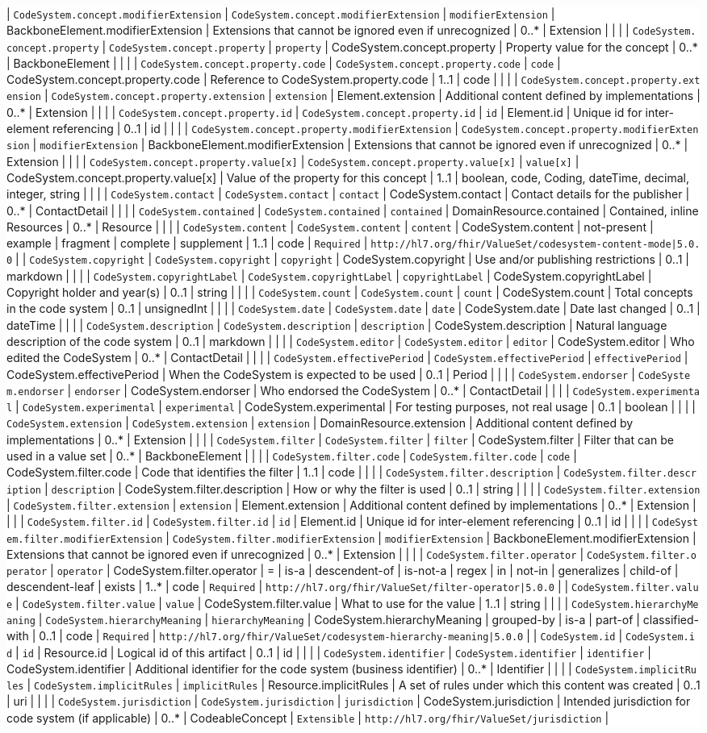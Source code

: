 | `CodeSystem.concept.modifierExtension` | `CodeSystem.concept.modifierExtension` | `modifierExtension` | BackboneElement.modifierExtension | Extensions that cannot be ignored even if unrecognized | 0..* | Extension |  |  |
| `CodeSystem.concept.property` | `CodeSystem.concept.property` | `property` | CodeSystem.concept.property | Property value for the concept | 0..* | BackboneElement |  |  |
| `CodeSystem.concept.property.code` | `CodeSystem.concept.property.code` | `code` | CodeSystem.concept.property.code | Reference to CodeSystem.property.code | 1..1 | code |  |  |
| `CodeSystem.concept.property.extension` | `CodeSystem.concept.property.extension` | `extension` | Element.extension | Additional content defined by implementations | 0..* | Extension |  |  |
| `CodeSystem.concept.property.id` | `CodeSystem.concept.property.id` | `id` | Element.id | Unique id for inter-element referencing | 0..1 | id |  |  |
| `CodeSystem.concept.property.modifierExtension` | `CodeSystem.concept.property.modifierExtension` | `modifierExtension` | BackboneElement.modifierExtension | Extensions that cannot be ignored even if unrecognized | 0..* | Extension |  |  |
| `CodeSystem.concept.property.value[x]` | `CodeSystem.concept.property.value[x]` | `value[x]` | CodeSystem.concept.property.value[x] | Value of the property for this concept | 1..1 | boolean, code, Coding, dateTime, decimal, integer, string |  |  |
| `CodeSystem.contact` | `CodeSystem.contact` | `contact` | CodeSystem.contact | Contact details for the publisher | 0..* | ContactDetail |  |  |
| `CodeSystem.contained` | `CodeSystem.contained` | `contained` | DomainResource.contained | Contained, inline Resources | 0..* | Resource |  |  |
| `CodeSystem.content` | `CodeSystem.content` | `content` | CodeSystem.content | not-present \| example \| fragment \| complete \| supplement | 1..1 | code | `Required` | `http://hl7.org/fhir/ValueSet/codesystem-content-mode|5.0.0` |
| `CodeSystem.copyright` | `CodeSystem.copyright` | `copyright` | CodeSystem.copyright | Use and/or publishing restrictions | 0..1 | markdown |  |  |
| `CodeSystem.copyrightLabel` | `CodeSystem.copyrightLabel` | `copyrightLabel` | CodeSystem.copyrightLabel | Copyright holder and year(s) | 0..1 | string |  |  |
| `CodeSystem.count` | `CodeSystem.count` | `count` | CodeSystem.count | Total concepts in the code system | 0..1 | unsignedInt |  |  |
| `CodeSystem.date` | `CodeSystem.date` | `date` | CodeSystem.date | Date last changed | 0..1 | dateTime |  |  |
| `CodeSystem.description` | `CodeSystem.description` | `description` | CodeSystem.description | Natural language description of the code system | 0..1 | markdown |  |  |
| `CodeSystem.editor` | `CodeSystem.editor` | `editor` | CodeSystem.editor | Who edited the CodeSystem | 0..* | ContactDetail |  |  |
| `CodeSystem.effectivePeriod` | `CodeSystem.effectivePeriod` | `effectivePeriod` | CodeSystem.effectivePeriod | When the CodeSystem is expected to be used | 0..1 | Period |  |  |
| `CodeSystem.endorser` | `CodeSystem.endorser` | `endorser` | CodeSystem.endorser | Who endorsed the CodeSystem | 0..* | ContactDetail |  |  |
| `CodeSystem.experimental` | `CodeSystem.experimental` | `experimental` | CodeSystem.experimental | For testing purposes, not real usage | 0..1 | boolean |  |  |
| `CodeSystem.extension` | `CodeSystem.extension` | `extension` | DomainResource.extension | Additional content defined by implementations | 0..* | Extension |  |  |
| `CodeSystem.filter` | `CodeSystem.filter` | `filter` | CodeSystem.filter | Filter that can be used in a value set | 0..* | BackboneElement |  |  |
| `CodeSystem.filter.code` | `CodeSystem.filter.code` | `code` | CodeSystem.filter.code | Code that identifies the filter | 1..1 | code |  |  |
| `CodeSystem.filter.description` | `CodeSystem.filter.description` | `description` | CodeSystem.filter.description | How or why the filter is used | 0..1 | string |  |  |
| `CodeSystem.filter.extension` | `CodeSystem.filter.extension` | `extension` | Element.extension | Additional content defined by implementations | 0..* | Extension |  |  |
| `CodeSystem.filter.id` | `CodeSystem.filter.id` | `id` | Element.id | Unique id for inter-element referencing | 0..1 | id |  |  |
| `CodeSystem.filter.modifierExtension` | `CodeSystem.filter.modifierExtension` | `modifierExtension` | BackboneElement.modifierExtension | Extensions that cannot be ignored even if unrecognized | 0..* | Extension |  |  |
| `CodeSystem.filter.operator` | `CodeSystem.filter.operator` | `operator` | CodeSystem.filter.operator | = \| is-a \| descendent-of \| is-not-a \| regex \| in \| not-in \| generalizes \| child-of \| descendent-leaf \| exists | 1..* | code | `Required` | `http://hl7.org/fhir/ValueSet/filter-operator|5.0.0` |
| `CodeSystem.filter.value` | `CodeSystem.filter.value` | `value` | CodeSystem.filter.value | What to use for the value | 1..1 | string |  |  |
| `CodeSystem.hierarchyMeaning` | `CodeSystem.hierarchyMeaning` | `hierarchyMeaning` | CodeSystem.hierarchyMeaning | grouped-by \| is-a \| part-of \| classified-with | 0..1 | code | `Required` | `http://hl7.org/fhir/ValueSet/codesystem-hierarchy-meaning|5.0.0` |
| `CodeSystem.id` | `CodeSystem.id` | `id` | Resource.id | Logical id of this artifact | 0..1 | id |  |  |
| `CodeSystem.identifier` | `CodeSystem.identifier` | `identifier` | CodeSystem.identifier | Additional identifier for the code system (business identifier) | 0..* | Identifier |  |  |
| `CodeSystem.implicitRules` | `CodeSystem.implicitRules` | `implicitRules` | Resource.implicitRules | A set of rules under which this content was created | 0..1 | uri |  |  |
| `CodeSystem.jurisdiction` | `CodeSystem.jurisdiction` | `jurisdiction` | CodeSystem.jurisdiction | Intended jurisdiction for code system (if applicable) | 0..* | CodeableConcept | `Extensible` | `http://hl7.org/fhir/ValueSet/jurisdiction` |